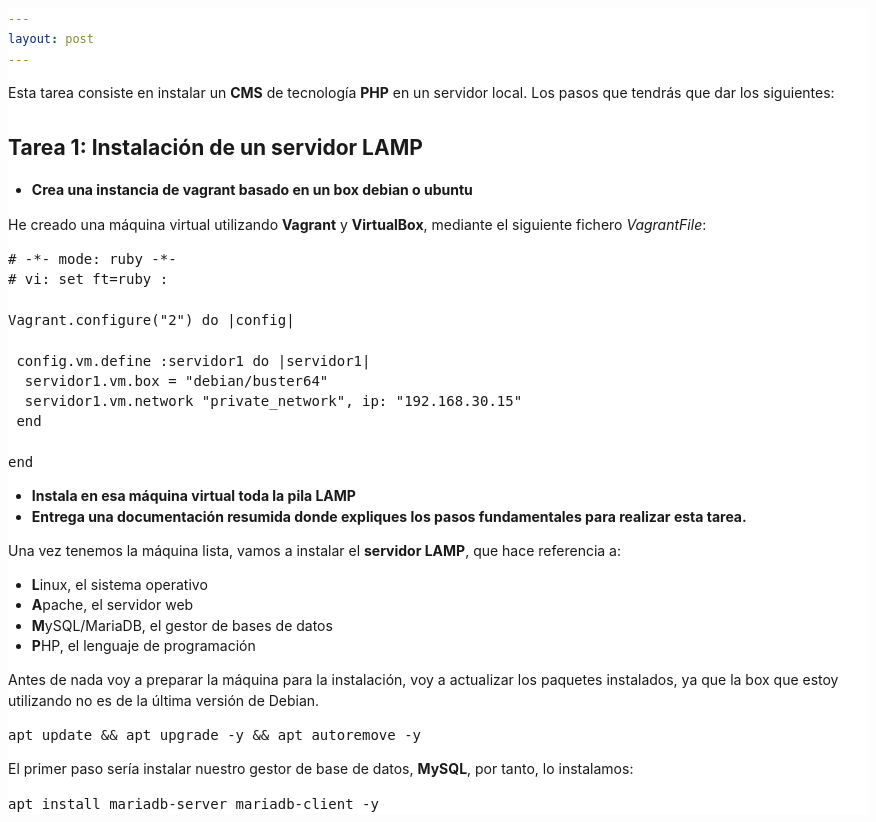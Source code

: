 ```yaml
---
layout: post
---
```


Esta tarea consiste en instalar un **CMS** de tecnología **PHP** en un servidor local. Los pasos que tendrás que dar los siguientes:

## Tarea 1: Instalación de un servidor LAMP

- **Crea una instancia de vagrant basado en un box debian o ubuntu**

He creado una máquina virtual utilizando **Vagrant** y **VirtualBox**, mediante el siguiente fichero *VagrantFile*:

<pre>
# -*- mode: ruby -*-
# vi: set ft=ruby :

Vagrant.configure("2") do |config|

 config.vm.define :servidor1 do |servidor1|
  servidor1.vm.box = "debian/buster64"
  servidor1.vm.network "private_network", ip: "192.168.30.15"
 end

end
</pre>

- **Instala en esa máquina virtual toda la pila LAMP**
- **Entrega una documentación resumida donde expliques los pasos fundamentales para realizar esta tarea.**

Una vez tenemos la máquina lista, vamos a instalar el **servidor LAMP**, que hace referencia a:

- **L**inux, el sistema operativo
- **A**pache, el servidor web
- **M**ySQL/MariaDB, el gestor de bases de datos
- **P**HP, el lenguaje de programación

Antes de nada voy a preparar la máquina para la instalación, voy a actualizar los paquetes instalados, ya que la box que estoy utilizando no es de la última versión de Debian.

<pre>
apt update && apt upgrade -y && apt autoremove -y
</pre>

El primer paso sería instalar nuestro gestor de base de datos, **MySQL**, por tanto, lo instalamos:

<pre>
apt install mariadb-server mariadb-client -y
</pre>
